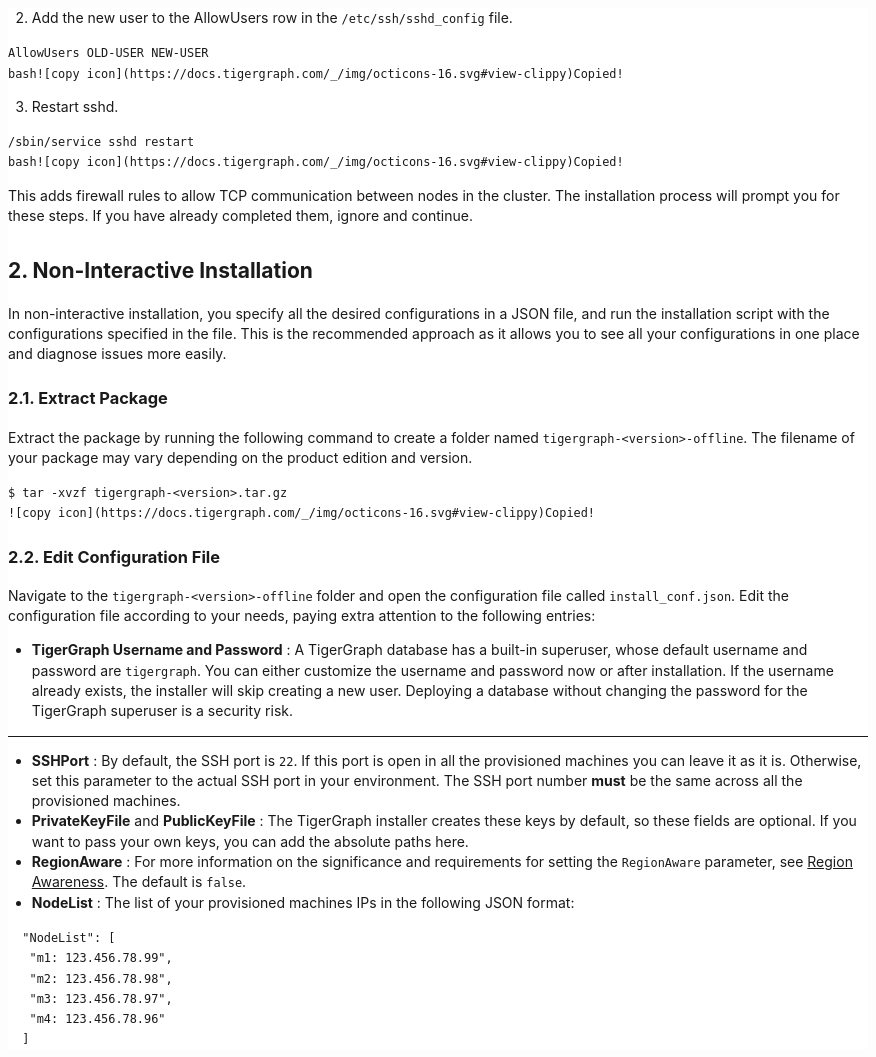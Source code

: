   2. Add the new user to the AllowUsers row in the `/etc/ssh/sshd_config` file.
```
AllowUsers OLD-USER NEW-USER
bash![copy icon](https://docs.tigergraph.com/_/img/octicons-16.svg#view-clippy)Copied!

```

  3. Restart sshd.
```
/sbin/service sshd restart
bash![copy icon](https://docs.tigergraph.com/_/img/octicons-16.svg#view-clippy)Copied!

```



This adds firewall rules to allow TCP communication between nodes in the cluster. The installation process will prompt you for these steps. If you have already completed them, ignore and continue.
## [](https://docs.tigergraph.com/tigergraph-server/4.2/installation/bare-metal-install#_non_interactive_installation)2. Non-Interactive Installation
In non-interactive installation, you specify all the desired configurations in a JSON file, and run the installation script with the configurations specified in the file. This is the recommended approach as it allows you to see all your configurations in one place and diagnose issues more easily.
### [](https://docs.tigergraph.com/tigergraph-server/4.2/installation/bare-metal-install#_extract_package)2.1. Extract Package
Extract the package by running the following command to create a folder named `tigergraph-<version>-offline`. The filename of your package may vary depending on the product edition and version.
```
$ tar -xvzf tigergraph-<version>.tar.gz
![copy icon](https://docs.tigergraph.com/_/img/octicons-16.svg#view-clippy)Copied!

```

### [](https://docs.tigergraph.com/tigergraph-server/4.2/installation/bare-metal-install#_edit_configuration_file)2.2. Edit Configuration File
Navigate to the `tigergraph-<version>-offline` folder and open the configuration file called `install_conf.json`.
Edit the configuration file according to your needs, paying extra attention to the following entries:
  * **TigerGraph Username and Password** : A TigerGraph database has a built-in superuser, whose default username and password are `tigergraph`. You can either customize the username and password now or after installation. If the username already exists, the installer will skip creating a new user.
Deploying a database without changing the password for the TigerGraph superuser is a security risk.   
---  
  * **SSHPort** : By default, the SSH port is `22`. If this port is open in all the provisioned machines you can leave it as it is. Otherwise, set this parameter to the actual SSH port in your environment. The SSH port number **must** be the same across all the provisioned machines.
  * **PrivateKeyFile** and **PublicKeyFile** : The TigerGraph installer creates these keys by default, so these fields are optional. If you want to pass your own keys, you can add the absolute paths here.
  * **RegionAware** : For more information on the significance and requirements for setting the `RegionAware` parameter, see [Region Awareness](https://docs.tigergraph.com/tigergraph-server/4.2/cluster-and-ha-management/region-aware). The default is `false`.
  * **NodeList** : The list of your provisioned machines IPs in the following JSON format:
```
  "NodeList": [
   "m1: 123.456.78.99",
   "m2: 123.456.78.98",
   "m3: 123.456.78.97",
   "m4: 123.456.78.96"
  ]
```
